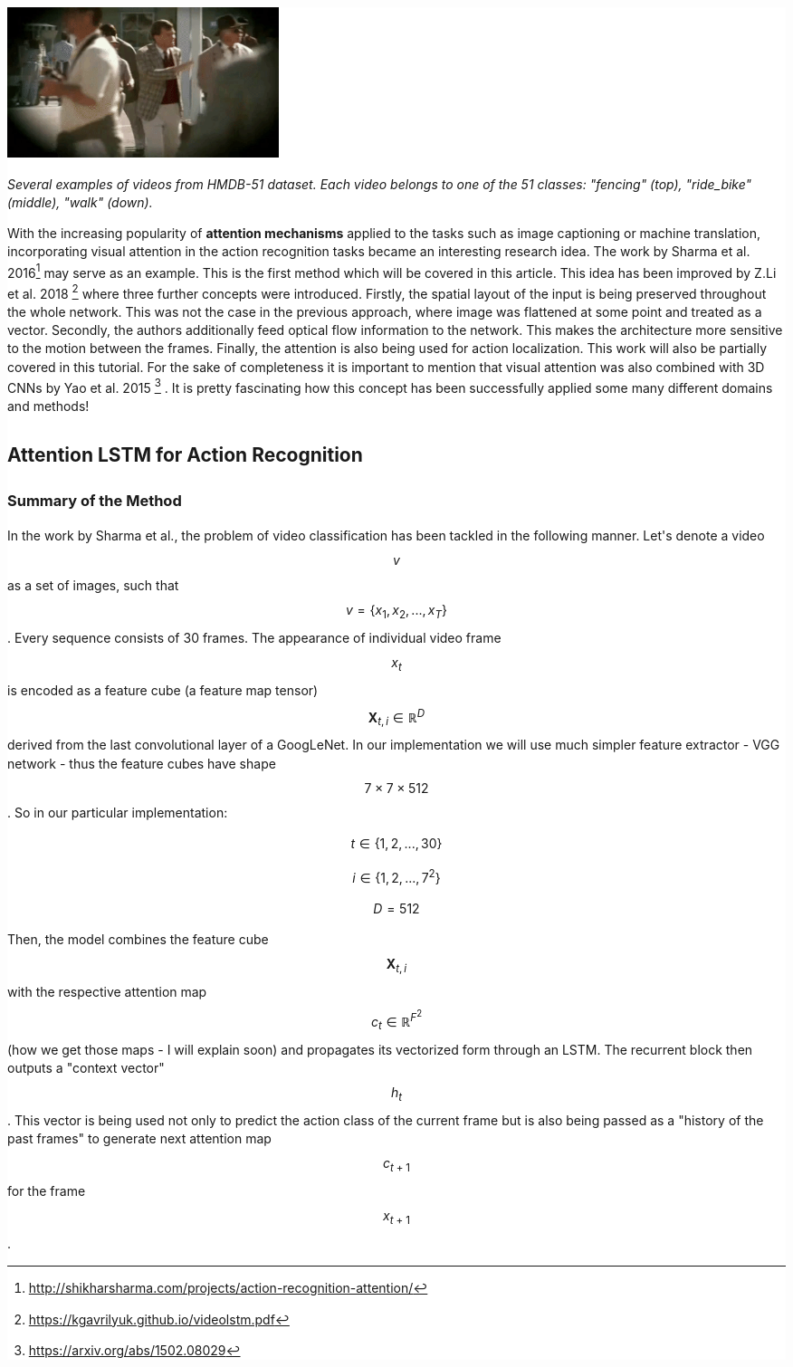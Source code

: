 <img src="/assets/8/walking.gif" width="300">
</p>
<em> Several examples of videos from HMDB-51 dataset. Each video belongs to one of the 51 classes: "fencing" (top), "ride_bike" (middle), "walk" (down).</em> 

With the increasing popularity of __attention mechanisms__ applied to the tasks such as image captioning or machine translation, incorporating visual attention in the action recognition tasks became an interesting research idea. The work by Sharma et al. 2016[^6]  may serve as an example. This is the first method which will be covered in this article. This idea has been improved by Z.Li et al. 2018 [^7] where  three further concepts were introduced. Firstly, the spatial layout of the input is being preserved throughout the whole network. This was not the case in the previous approach, where image was flattened at some point and treated as a vector. Secondly, the authors additionally feed optical flow information to the network. This makes the architecture more sensitive to the motion between the frames. Finally, the attention is also being used for action localization. This work will also be partially covered in this tutorial. For the sake of completeness it is important to mention that visual attention was also combined with 3D CNNs by Yao et al. 2015 [^8] . It is pretty fascinating how this concept has been successfully applied some many different domains and methods!

## Attention LSTM for Action Recognition

### Summary of the Method

In the work by Sharma et al., the problem of video classification has been tackled in the following manner. Let's denote a video $$v$$ as a set of images, such that $$v = \{x_1, x_2, ..., x_T\}$$. Every sequence consists of $30$ frames. The appearance of individual video frame $$x_t$$ is encoded as a feature cube (a feature map tensor) $${\mathbf{X}_{t,i}} \in \mathbb{R}^{D} $$ derived from the last convolutional layer of a GoogLeNet. In our implementation we will use much simpler feature extractor - VGG network - thus the feature cubes have shape $$7\times7\times512$$. So in our particular implementation:

$$t \in \{1,2,...,30\} $$

$$i  \in \{1,2,...,7^2\}$$

$$D=512$$

Then, the model combines the feature cube  $${\mathbf{X}}_{t,i}$$ with the respective attention map $$c_{t}\in  \mathbb{R}^{F^2}$$ (how we get those maps - I will explain soon) and propagates its vectorized form through an LSTM. The recurrent block then outputs a "context vector" $$h_t$$. This vector is being used not only to predict the action class of the current frame but is also being passed as a "history of the past frames" to generate next attention map $$c_{t+1}$$ for the frame $$x_{t+1}$$.


[^1]: <https://arxiv.org/abs/1409.0473>
[^2]: <https://cs.stanford.edu/people/karpathy/deepvideo/>
[^3]: <https://arxiv.org/abs/1406.2199>
[^4]: <https://arxiv.org/pdf/1412.0767.pdf>
[^5]: <https://arxiv.org/abs/1411.4389>
[^6]: <http://shikharsharma.com/projects/action-recognition-attention/>
[^7]: <https://kgavrilyuk.github.io/videolstm.pdf>
[^8]: <https://arxiv.org/abs/1502.08029>